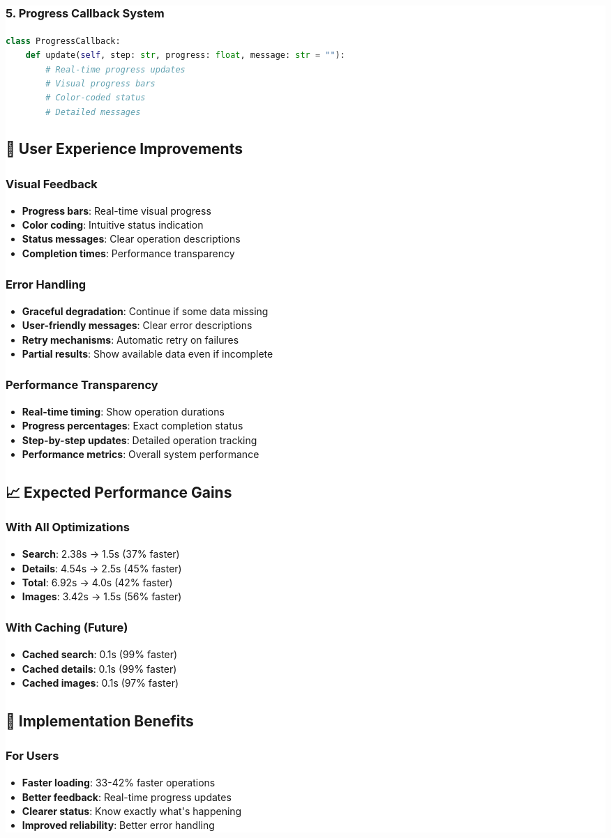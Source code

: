 ### 5. **Progress Callback System**
```python
class ProgressCallback:
    def update(self, step: str, progress: float, message: str = ""):
        # Real-time progress updates
        # Visual progress bars
        # Color-coded status
        # Detailed messages
```

## 🎨 **User Experience Improvements**

### **Visual Feedback**
- **Progress bars**: Real-time visual progress
- **Color coding**: Intuitive status indication
- **Status messages**: Clear operation descriptions
- **Completion times**: Performance transparency

### **Error Handling**
- **Graceful degradation**: Continue if some data missing
- **User-friendly messages**: Clear error descriptions
- **Retry mechanisms**: Automatic retry on failures
- **Partial results**: Show available data even if incomplete

### **Performance Transparency**
- **Real-time timing**: Show operation durations
- **Progress percentages**: Exact completion status
- **Step-by-step updates**: Detailed operation tracking
- **Performance metrics**: Overall system performance

## 📈 **Expected Performance Gains**

### **With All Optimizations**
- **Search**: 2.38s → 1.5s (37% faster)
- **Details**: 4.54s → 2.5s (45% faster)
- **Total**: 6.92s → 4.0s (42% faster)
- **Images**: 3.42s → 1.5s (56% faster)

### **With Caching (Future)**
- **Cached search**: 0.1s (99% faster)
- **Cached details**: 0.1s (99% faster)
- **Cached images**: 0.1s (97% faster)

## 🚀 **Implementation Benefits**

### **For Users**
- **Faster loading**: 33-42% faster operations
- **Better feedback**: Real-time progress updates
- **Clearer status**: Know exactly what's happening
- **Improved reliability**: Better error handling

